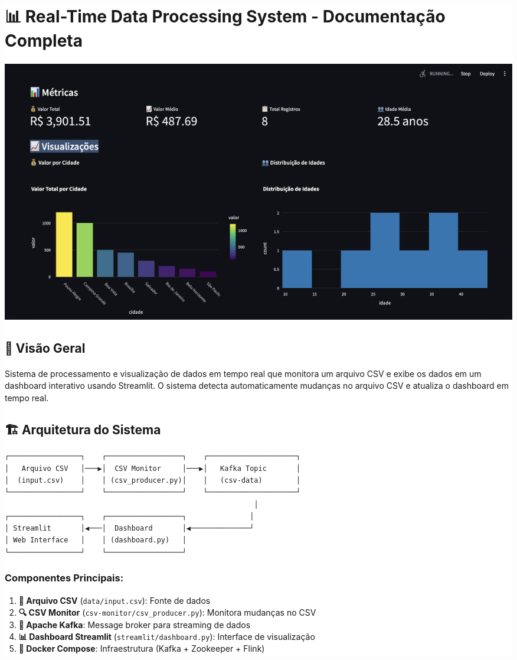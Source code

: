 # 📊 Real-Time Data Processing System - Documentação Completa

![Dashboard Preview](img/dashboard_img.png)

## 🎯 Visão Geral

Sistema de processamento e visualização de dados em tempo real que monitora um arquivo CSV e exibe os dados em um dashboard interativo usando Streamlit. O sistema detecta automaticamente mudanças no arquivo CSV e atualiza o dashboard em tempo real.

## 🏗️ Arquitetura do Sistema

```
┌─────────────────┐    ┌──────────────────┐    ┌─────────────────────┐
│   Arquivo CSV   │───▶│  CSV Monitor     │───▶│   Kafka Topic       │
│  (input.csv)    │    │ (csv_producer.py)│    │   (csv-data)        │
└─────────────────┘    └──────────────────┘    └─────────────────────┘
                                                           │
┌─────────────────┐    ┌──────────────────┐               │
│ Streamlit       │◀───│  Dashboard       │◀──────────────┘
│ Web Interface   │    │ (dashboard.py)   │
└─────────────────┘    └──────────────────┘
```

### Componentes Principais:

1. **📁 Arquivo CSV** (`data/input.csv`): Fonte de dados
2. **🔍 CSV Monitor** (`csv-monitor/csv_producer.py`): Monitora mudanças no CSV
3. **📡 Apache Kafka**: Message broker para streaming de dados
4. **📊 Dashboard Streamlit** (`streamlit/dashboard.py`): Interface de visualização
5. **🐳 Docker Compose**: Infraestrutura (Kafka + Zookeeper + Flink)
